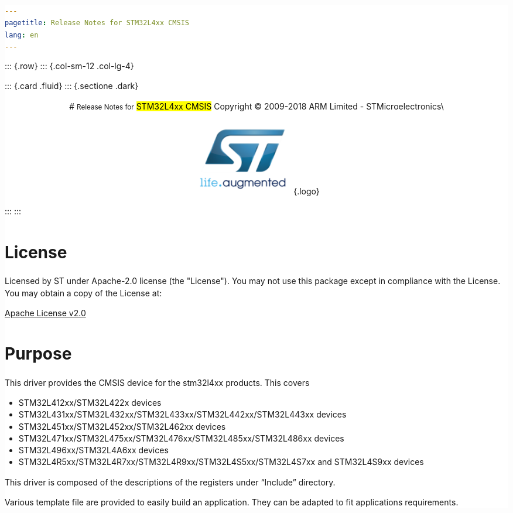 ```yaml
---
pagetitle: Release Notes for STM32L4xx CMSIS
lang: en
---
```


::: {.row}
::: {.col-sm-12 .col-lg-4}

::: {.card .fluid}
::: {.sectione .dark}
<center>
# <small>Release Notes for</small> <mark>STM32L4xx CMSIS</mark>
Copyright &copy; 2009-2018 ARM Limited - STMicroelectronics\
    
[![ST logo](../../../../../_htmresc/st_logo.png)](https://www.st.com){.logo}
</center>
:::
:::

# License

Licensed by ST under Apache-2.0 license (the \"License\"). You may
not use this package except in compliance with the License. You may
obtain a copy of the License at:

[Apache License v2.0](../../../LICENSE.txt)

# Purpose

This driver provides the CMSIS device for the stm32l4xx products. This covers

- STM32L412xx/STM32L422x devices
- STM32L431xx/STM32L432xx/STM32L433xx/STM32L442xx/STM32L443xx devices
- STM32L451xx/STM32L452xx/STM32L462xx devices
- STM32L471xx/STM32L475xx/STM32L476xx/STM32L485xx/STM32L486xx devices
- STM32L496xx/STM32L4A6xx devices
- STM32L4R5xx/STM32L4R7xx/STM32L4R9xx/STM32L4S5xx/STM32L4S7xx and STM32L4S9xx devices

This driver is composed of the descriptions of the registers under “Include” directory.

Various template file are provided to easily build an application. They can be adapted to fit applications requirements.
